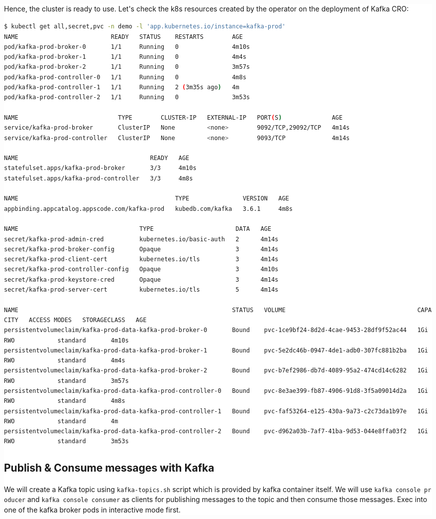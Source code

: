 Hence, the cluster is ready to use.
Let's check the k8s resources created by the operator on the deployment of Kafka CRO:

```bash
$ kubectl get all,secret,pvc -n demo -l 'app.kubernetes.io/instance=kafka-prod'
NAME                          READY   STATUS    RESTARTS        AGE
pod/kafka-prod-broker-0       1/1     Running   0               4m10s
pod/kafka-prod-broker-1       1/1     Running   0               4m4s
pod/kafka-prod-broker-2       1/1     Running   0               3m57s
pod/kafka-prod-controller-0   1/1     Running   0               4m8s
pod/kafka-prod-controller-1   1/1     Running   2 (3m35s ago)   4m
pod/kafka-prod-controller-2   1/1     Running   0               3m53s

NAME                            TYPE        CLUSTER-IP   EXTERNAL-IP   PORT(S)              AGE
service/kafka-prod-broker       ClusterIP   None         <none>        9092/TCP,29092/TCP   4m14s
service/kafka-prod-controller   ClusterIP   None         <none>        9093/TCP             4m14s

NAME                                     READY   AGE
statefulset.apps/kafka-prod-broker       3/3     4m10s
statefulset.apps/kafka-prod-controller   3/3     4m8s

NAME                                            TYPE               VERSION   AGE
appbinding.appcatalog.appscode.com/kafka-prod   kubedb.com/kafka   3.6.1     4m8s

NAME                                  TYPE                       DATA   AGE
secret/kafka-prod-admin-cred          kubernetes.io/basic-auth   2      4m14s
secret/kafka-prod-broker-config       Opaque                     3      4m14s
secret/kafka-prod-client-cert         kubernetes.io/tls          3      4m14s
secret/kafka-prod-controller-config   Opaque                     3      4m10s
secret/kafka-prod-keystore-cred       Opaque                     3      4m14s
secret/kafka-prod-server-cert         kubernetes.io/tls          5      4m14s

NAME                                                            STATUS   VOLUME                                     CAPACITY   ACCESS MODES   STORAGECLASS   AGE
persistentvolumeclaim/kafka-prod-data-kafka-prod-broker-0       Bound    pvc-1ce9bf24-8d2d-4cae-9453-28df9f52ac44   1Gi        RWO            standard       4m10s
persistentvolumeclaim/kafka-prod-data-kafka-prod-broker-1       Bound    pvc-5e2dc46b-0947-4de1-adb0-307fc881b2ba   1Gi        RWO            standard       4m4s
persistentvolumeclaim/kafka-prod-data-kafka-prod-broker-2       Bound    pvc-b7ef2986-db7d-4089-95a2-474cd14c6282   1Gi        RWO            standard       3m57s
persistentvolumeclaim/kafka-prod-data-kafka-prod-controller-0   Bound    pvc-8e3ae399-fb87-4906-91d8-3f5a09014d2a   1Gi        RWO            standard       4m8s
persistentvolumeclaim/kafka-prod-data-kafka-prod-controller-1   Bound    pvc-faf53264-e125-430a-9a73-c2c73da1b97e   1Gi        RWO            standard       4m
persistentvolumeclaim/kafka-prod-data-kafka-prod-controller-2   Bound    pvc-d962a03b-7af7-41ba-9d53-044e8ffa03f2   1Gi        RWO            standard       3m53s
```

## Publish & Consume messages with Kafka

We will create a Kafka topic using `kafka-topics.sh` script which is provided by kafka container itself. We will use `kafka console producer` and `kafka console consumer` as clients for publishing messages to the topic and then consume those messages. Exec into one of the kafka broker pods in interactive mode first.
